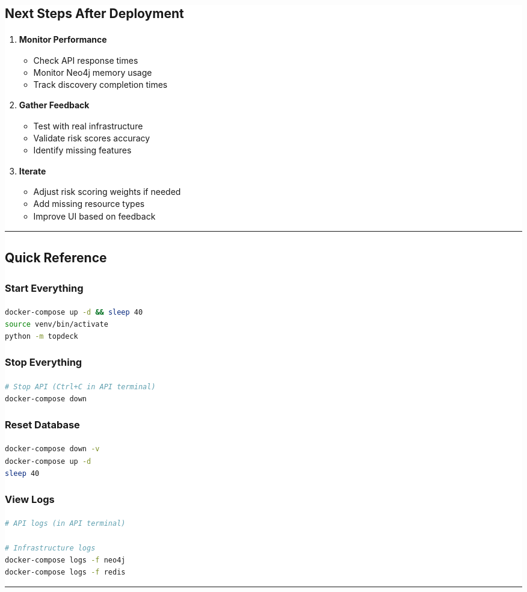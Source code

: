 
## Next Steps After Deployment

1. **Monitor Performance**
   - Check API response times
   - Monitor Neo4j memory usage
   - Track discovery completion times

2. **Gather Feedback**
   - Test with real infrastructure
   - Validate risk scores accuracy
   - Identify missing features

3. **Iterate**
   - Adjust risk scoring weights if needed
   - Add missing resource types
   - Improve UI based on feedback

---

## Quick Reference

### Start Everything
```bash
docker-compose up -d && sleep 40
source venv/bin/activate
python -m topdeck
```

### Stop Everything
```bash
# Stop API (Ctrl+C in API terminal)
docker-compose down
```

### Reset Database
```bash
docker-compose down -v
docker-compose up -d
sleep 40
```

### View Logs
```bash
# API logs (in API terminal)

# Infrastructure logs
docker-compose logs -f neo4j
docker-compose logs -f redis
```

---

